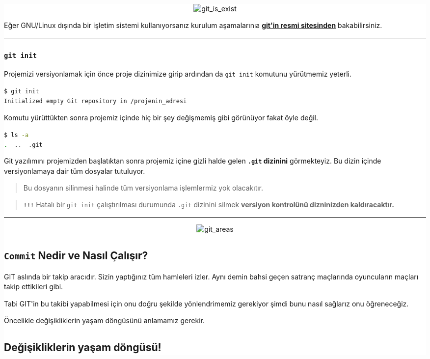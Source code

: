 <p align="center">
	<img alt="git_is_exist" src="../assets/posts/versiyon-kontrol-sitemi-git/git_is_exist.png" width="">
</p>

Eğer GNU/Linux dışında bir işletim sistemi kullanıyorsanız kurulum aşamalarınıa [**git'in resmi sitesinden**](https://git-scm.com/downloads) bakabilirsiniz.

---

### `git init`

Projemizi versiyonlamak için önce proje dizinimize girip ardından da `git init` komutunu yürütmemiz yeterli.

```bash
$ git init
Initialized empty Git repository in /projenin_adresi
```
Komutu yürüttükten sonra projemiz içinde hiç bir şey değişmemiş gibi görünüyor fakat öyle değil.

```bash
$ ls -a
.  ..  .git
```

Git yazılımını projemizden başlatıktan sonra projemiz içine gizli halde gelen **`.git` dizinini** görmekteyiz. Bu dizin içinde versiyonlamaya dair tüm dosyalar tutuluyor.

> Bu dosyanın silinmesi halinde tüm versiyonlama işlemlermiz yok olacakıtır.

> **`!!!`** Hatalı bir `git init` çalıştırılması durumunda `.git` dizinini silmek **versiyon kontrolünü dizninizden kaldıracaktır.**

---

<p align="center">
	<img alt="git_areas" src="../assets/posts/versiyon-kontrol-sitemi-git/git_areas.png" width="500">
</p>

## **`Commit`** Nedir ve Nasıl Çalışır?
GIT aslında bir takip aracıdır. Sizin yaptığınız tüm hamleleri izler. Aynı demin bahsi geçen satranç maçlarında oyuncuların maçları takip ettikileri gibi.

Tabi GIT'in bu takibi yapabilmesi için onu doğru şekilde yönlendrimemiz gerekiyor şimdi bunu nasıl sağlarız onu öğreneceğiz.

Öncelikle değişikliklerin yaşam döngüsünü anlamamız gerekir.

## Değişikliklerin yaşam döngüsü!

<p align="center">